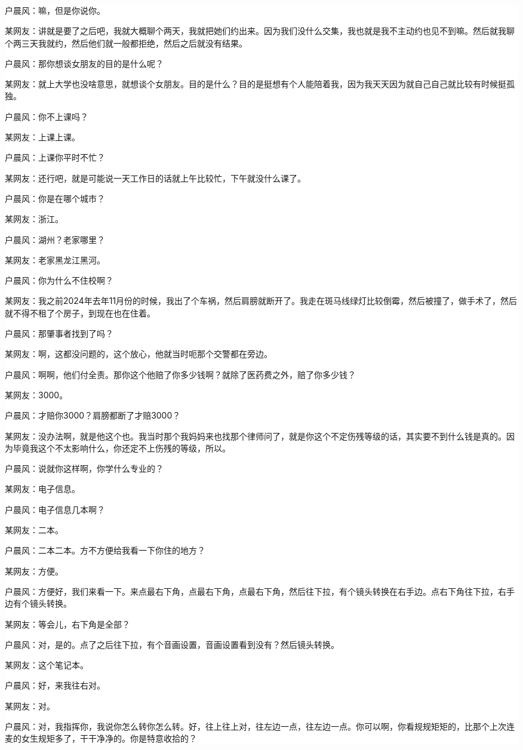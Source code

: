 户晨风：嘛，但是你说你。

某网友：讲就是要了之后吧，我就大概聊个两天，我就把她们约出来。因为我们没什么交集，我也就是我不主动约也见不到嘛。然后就我聊个两三天我就约，然后他们就一般都拒绝，然后之后就没有结果。

户晨风：那你想谈女朋友的目的是什么呢？

某网友：就上大学也没啥意思，就想谈个女朋友。目的是什么？目的是挺想有个人能陪着我，因为我天天因为就自己自己就比较有时候挺孤独。

户晨风：你不上课吗？

某网友：上课上课。

户晨风：上课你平时不忙？

某网友：还行吧，就是可能说一天工作日的话就上午比较忙，下午就没什么课了。

户晨风：你是在哪个城市？

某网友：浙江。

户晨风：湖州？老家哪里？

某网友：老家黑龙江黑河。

户晨风：你为什么不住校啊？

某网友：我之前2024年去年11月份的时候，我出了个车祸，然后肩膀就断开了。我走在斑马线绿灯比较倒霉，然后被撞了，做手术了，然后就不得不租了个房子，到现在也在住着。

户晨风：那肇事者找到了吗？

某网友：啊，这都没问题的，这个放心，他就当时呃那个交警都在旁边。

户晨风：啊啊，他们付全责。那你这个他赔了你多少钱啊？就除了医药费之外，赔了你多少钱？

某网友：3000。

户晨风：才赔你3000？肩膀都断了才赔3000？

某网友：没办法啊，就是他这个也。我当时那个我妈妈来也找那个律师问了，就是你这个不定伤残等级的话，其实要不到什么钱是真的。因为毕竟我这个不太影响什么，你还定不上伤残的等级，所以。

户晨风：说就你这样啊，你学什么专业的？

某网友：电子信息。

户晨风：电子信息几本啊？

某网友：二本。

户晨风：二本二本。方不方便给我看一下你住的地方？

某网友：方便。

户晨风：方便好，我们来看一下。来点最右下角，点最右下角，点最右下角，然后往下拉，有个镜头转换在右手边。点右下角往下拉，右手边有个镜头转换。

某网友：等会儿，右下角是全部？

户晨风：对，是的。点了之后往下拉，有个音画设置，音画设置看到没有？然后镜头转换。

某网友：这个笔记本。

户晨风：好，来我往右对。

某网友：对。

户晨风：对，我指挥你，我说你怎么转你怎么转。好，往上往上对，往左边一点，往左边一点。你可以啊，你看规规矩矩的，比那个上次连麦的女生规矩多了，干干净净的。你是特意收拾的？
